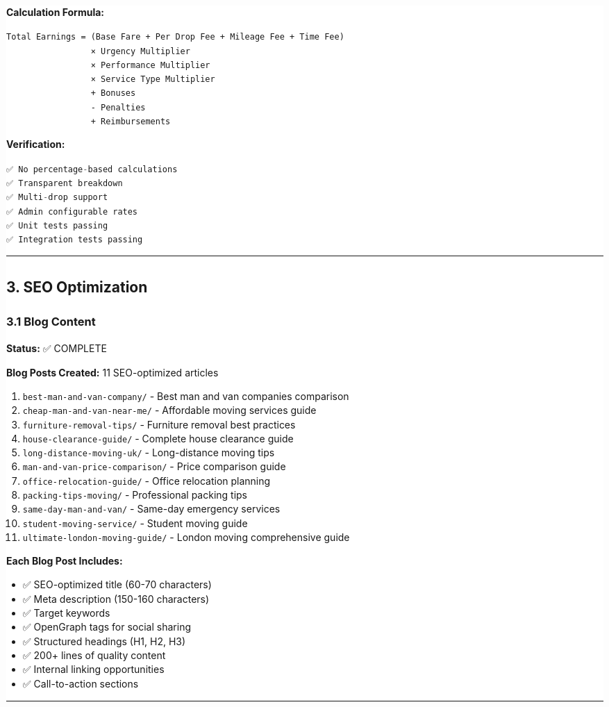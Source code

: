 **Calculation Formula:**
```
Total Earnings = (Base Fare + Per Drop Fee + Mileage Fee + Time Fee) 
                 × Urgency Multiplier 
                 × Performance Multiplier 
                 × Service Type Multiplier
                 + Bonuses
                 - Penalties
                 + Reimbursements
```

**Verification:**
```typescript
✅ No percentage-based calculations
✅ Transparent breakdown
✅ Multi-drop support
✅ Admin configurable rates
✅ Unit tests passing
✅ Integration tests passing
```

---

## 3. SEO Optimization

### 3.1 Blog Content

**Status:** ✅ COMPLETE

**Blog Posts Created:** 11 SEO-optimized articles

1. `best-man-and-van-company/` - Best man and van companies comparison
2. `cheap-man-and-van-near-me/` - Affordable moving services guide
3. `furniture-removal-tips/` - Furniture removal best practices
4. `house-clearance-guide/` - Complete house clearance guide
5. `long-distance-moving-uk/` - Long-distance moving tips
6. `man-and-van-price-comparison/` - Price comparison guide
7. `office-relocation-guide/` - Office relocation planning
8. `packing-tips-moving/` - Professional packing tips
9. `same-day-man-and-van/` - Same-day emergency services
10. `student-moving-service/` - Student moving guide
11. `ultimate-london-moving-guide/` - London moving comprehensive guide

**Each Blog Post Includes:**
- ✅ SEO-optimized title (60-70 characters)
- ✅ Meta description (150-160 characters)
- ✅ Target keywords
- ✅ OpenGraph tags for social sharing
- ✅ Structured headings (H1, H2, H3)
- ✅ 200+ lines of quality content
- ✅ Internal linking opportunities
- ✅ Call-to-action sections

---
